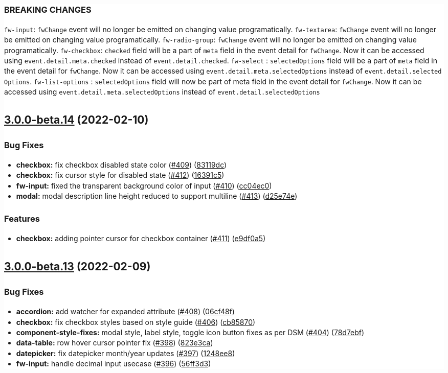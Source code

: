 ### BREAKING CHANGES

`fw-input`: `fwChange` event will no longer be emitted on changing value programatically.
`fw-textarea`: `fwChange` event will no longer be emitted on changing value programatically.
`fw-radio-group`: `fwChange` event will no longer be emitted on changing value programatically.
`fw-checkbox`: `checked` field will be a part of `meta` field in the event detail for `fwChange`. Now it can be accessed using `event.detail.meta.checked` instead of `event.detail.checked`.
`fw-select` : `selectedOptions` field will be a part of `meta` field in the event detail for `fwChange`. Now it can be accessed using `event.detail.meta.selectedOptions` instead of `event.detail.selectedOptions`.
`fw-list-options` : `selectedOptions` field will now be part of meta field in the event detail for `fwChange`. Now it can be accessed using `event.detail.meta.selectedOptions` instead of `event.detail.selectedOptions`

## [3.0.0-beta.14](https://github.com/freshworks/crayons/compare/@freshworks/crayons@3.0.0-beta.13...@freshworks/crayons@3.0.0-beta.14) (2022-02-10)

### Bug Fixes

- **checkbox:** fix checkbox disabled state color ([#409](https://github.com/freshworks/crayons/issues/409)) ([83119dc](https://github.com/freshworks/crayons/commit/83119dcacba9035146ee6f83147876f653a0e674))
- **checkbox:** fix cursor style for disabled state ([#412](https://github.com/freshworks/crayons/issues/412)) ([16391c5](https://github.com/freshworks/crayons/commit/16391c57f1a92d1a8d97d569ef92fbb74ed076eb))
- **fw-input:** fixed the transparent background color of input ([#410](https://github.com/freshworks/crayons/issues/410)) ([cc04ec0](https://github.com/freshworks/crayons/commit/cc04ec0374a7164dd60cc335d2bd4469dd8f0585))
- **modal:** modal description line height reduced to support multiline ([#413](https://github.com/freshworks/crayons/issues/413)) ([d25e74e](https://github.com/freshworks/crayons/commit/d25e74e03bf68f0c65db45a863e2f088b7bab64e))

### Features

- **checkbox:** adding pointer cursor for checkbox container ([#411](https://github.com/freshworks/crayons/issues/411)) ([e9df0a5](https://github.com/freshworks/crayons/commit/e9df0a589830e3e41d8270bc08e6b79c92b994ab))

## [3.0.0-beta.13](https://github.com/freshworks/crayons/compare/@freshworks/crayons@3.0.0-beta.12...@freshworks/crayons@3.0.0-beta.13) (2022-02-09)

### Bug Fixes

- **accordion:** add watcher for expanded attribute ([#408](https://github.com/freshworks/crayons/issues/408)) ([06cf48f](https://github.com/freshworks/crayons/commit/06cf48f6e94d417808c84065004454d02a419267))
- **checkbox:** fix checkbox styles based on style guide ([#406](https://github.com/freshworks/crayons/issues/406)) ([cb85870](https://github.com/freshworks/crayons/commit/cb85870befc8d0f24ba94d8a1a4bcb1a5cb4984b))
- **component-style-fixes:** modal style, label style, toggle icon button fixes as per DSM ([#404](https://github.com/freshworks/crayons/issues/404)) ([78d7ebf](https://github.com/freshworks/crayons/commit/78d7ebf21b17f4b75a21ddfb9729e0554a5c863c))
- **data-table:** row hover cursor pointer fix ([#398](https://github.com/freshworks/crayons/issues/398)) ([823e3ca](https://github.com/freshworks/crayons/commit/823e3ca8e51f95cd1c9f164fc6bc048ada175e93))
- **datepicker:** fix datepicker month/year updates ([#397](https://github.com/freshworks/crayons/issues/397)) ([1248ee8](https://github.com/freshworks/crayons/commit/1248ee8e2585d87757aa269966dedb867ace5256))
- **fw-input:** handle decimal input usecase ([#396](https://github.com/freshworks/crayons/issues/396)) ([56ff3d3](https://github.com/freshworks/crayons/commit/56ff3d3ea0c45e57a92d2370162ba7f204ba7385))